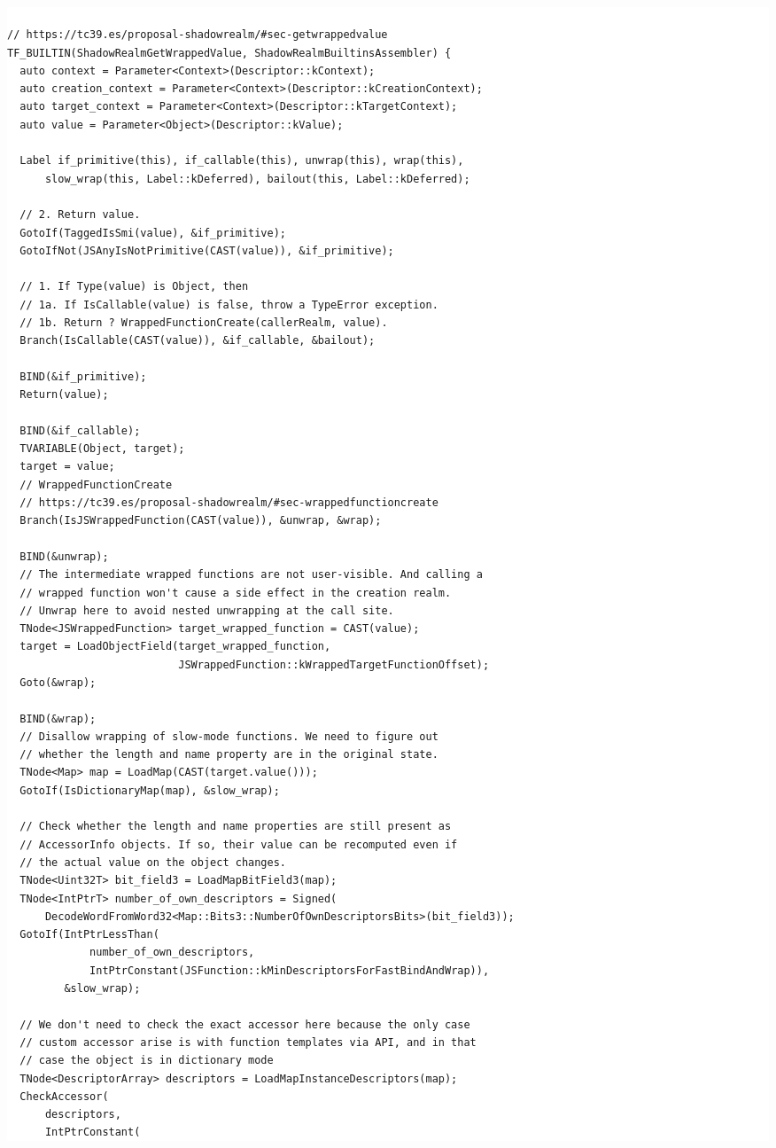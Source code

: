 ```

// https://tc39.es/proposal-shadowrealm/#sec-getwrappedvalue
TF_BUILTIN(ShadowRealmGetWrappedValue, ShadowRealmBuiltinsAssembler) {
  auto context = Parameter<Context>(Descriptor::kContext);
  auto creation_context = Parameter<Context>(Descriptor::kCreationContext);
  auto target_context = Parameter<Context>(Descriptor::kTargetContext);
  auto value = Parameter<Object>(Descriptor::kValue);

  Label if_primitive(this), if_callable(this), unwrap(this), wrap(this),
      slow_wrap(this, Label::kDeferred), bailout(this, Label::kDeferred);

  // 2. Return value.
  GotoIf(TaggedIsSmi(value), &if_primitive);
  GotoIfNot(JSAnyIsNotPrimitive(CAST(value)), &if_primitive);

  // 1. If Type(value) is Object, then
  // 1a. If IsCallable(value) is false, throw a TypeError exception.
  // 1b. Return ? WrappedFunctionCreate(callerRealm, value).
  Branch(IsCallable(CAST(value)), &if_callable, &bailout);

  BIND(&if_primitive);
  Return(value);

  BIND(&if_callable);
  TVARIABLE(Object, target);
  target = value;
  // WrappedFunctionCreate
  // https://tc39.es/proposal-shadowrealm/#sec-wrappedfunctioncreate
  Branch(IsJSWrappedFunction(CAST(value)), &unwrap, &wrap);

  BIND(&unwrap);
  // The intermediate wrapped functions are not user-visible. And calling a
  // wrapped function won't cause a side effect in the creation realm.
  // Unwrap here to avoid nested unwrapping at the call site.
  TNode<JSWrappedFunction> target_wrapped_function = CAST(value);
  target = LoadObjectField(target_wrapped_function,
                           JSWrappedFunction::kWrappedTargetFunctionOffset);
  Goto(&wrap);

  BIND(&wrap);
  // Disallow wrapping of slow-mode functions. We need to figure out
  // whether the length and name property are in the original state.
  TNode<Map> map = LoadMap(CAST(target.value()));
  GotoIf(IsDictionaryMap(map), &slow_wrap);

  // Check whether the length and name properties are still present as
  // AccessorInfo objects. If so, their value can be recomputed even if
  // the actual value on the object changes.
  TNode<Uint32T> bit_field3 = LoadMapBitField3(map);
  TNode<IntPtrT> number_of_own_descriptors = Signed(
      DecodeWordFromWord32<Map::Bits3::NumberOfOwnDescriptorsBits>(bit_field3));
  GotoIf(IntPtrLessThan(
             number_of_own_descriptors,
             IntPtrConstant(JSFunction::kMinDescriptorsForFastBindAndWrap)),
         &slow_wrap);

  // We don't need to check the exact accessor here because the only case
  // custom accessor arise is with function templates via API, and in that
  // case the object is in dictionary mode
  TNode<DescriptorArray> descriptors = LoadMapInstanceDescriptors(map);
  CheckAccessor(
      descriptors,
      IntPtrConstant(
```